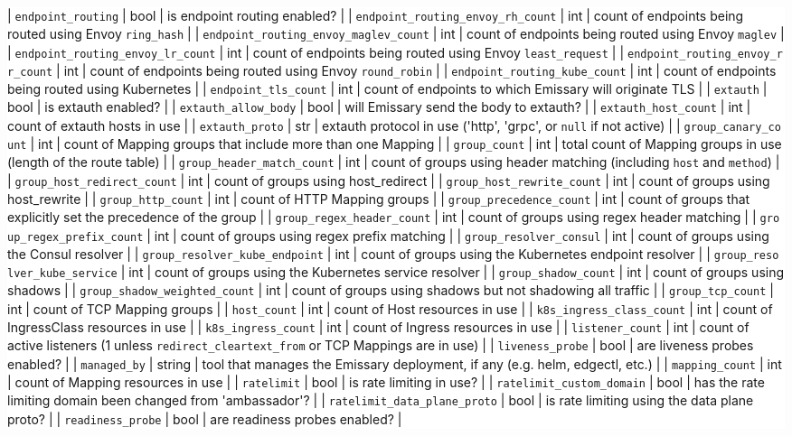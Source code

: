 | `endpoint_routing` | bool | is endpoint routing enabled? |
| `endpoint_routing_envoy_rh_count` | int | count of endpoints being routed using Envoy `ring_hash` |
| `endpoint_routing_envoy_maglev_count` | int | count of endpoints being routed using Envoy `maglev` |
| `endpoint_routing_envoy_lr_count` | int | count of endpoints being routed using Envoy `least_request` |
| `endpoint_routing_envoy_rr_count` | int | count of endpoints being routed using Envoy `round_robin` |
| `endpoint_routing_kube_count` | int | count of endpoints being routed using Kubernetes |
| `endpoint_tls_count` | int | count of endpoints to which Emissary will originate TLS |
| `extauth` | bool | is extauth enabled? |
| `extauth_allow_body` | bool | will Emissary send the body to extauth? |
| `extauth_host_count` | int | count of extauth hosts in use |
| `extauth_proto` | str | extauth protocol in use ('http', 'grpc', or `null` if not active) |
| `group_canary_count` | int | count of Mapping groups that include more than one Mapping |
| `group_count` | int | total count of Mapping groups in use (length of the route table) |
| `group_header_match_count` | int | count of groups using header matching (including `host` and `method`) |
| `group_host_redirect_count` | int | count of groups using host_redirect |
| `group_host_rewrite_count` | int | count of groups using host_rewrite |
| `group_http_count` | int | count of HTTP Mapping groups |
| `group_precedence_count` | int | count of groups that explicitly set the precedence of the group |
| `group_regex_header_count` | int | count of groups using regex header matching |
| `group_regex_prefix_count` | int | count of groups using regex prefix matching |
| `group_resolver_consul` | int | count of groups using the Consul resolver |
| `group_resolver_kube_endpoint` | int | count of groups using the Kubernetes endpoint resolver |
| `group_resolver_kube_service` | int | count of groups using the Kubernetes service resolver |
| `group_shadow_count` | int | count of groups using shadows |
| `group_shadow_weighted_count` | int | count of groups using shadows but not shadowing all traffic |
| `group_tcp_count` | int | count of TCP Mapping groups |
| `host_count` | int | count of Host resources in use |
| `k8s_ingress_class_count` | int | count of IngressClass resources in use |
| `k8s_ingress_count` | int | count of Ingress resources in use |
| `listener_count` | int | count of active listeners (1 unless `redirect_cleartext_from` or TCP Mappings are in use) |
| `liveness_probe` | bool | are liveness probes enabled? |
| `managed_by` | string | tool that manages the Emissary deployment, if any (e.g. helm, edgectl, etc.) |
| `mapping_count` | int | count of Mapping resources in use  |
| `ratelimit` | bool | is rate limiting in use? |
| `ratelimit_custom_domain` | bool | has the rate limiting domain been changed from 'ambassador'? |
| `ratelimit_data_plane_proto` | bool | is rate limiting using the data plane proto? |
| `readiness_probe` | bool | are readiness probes enabled? |